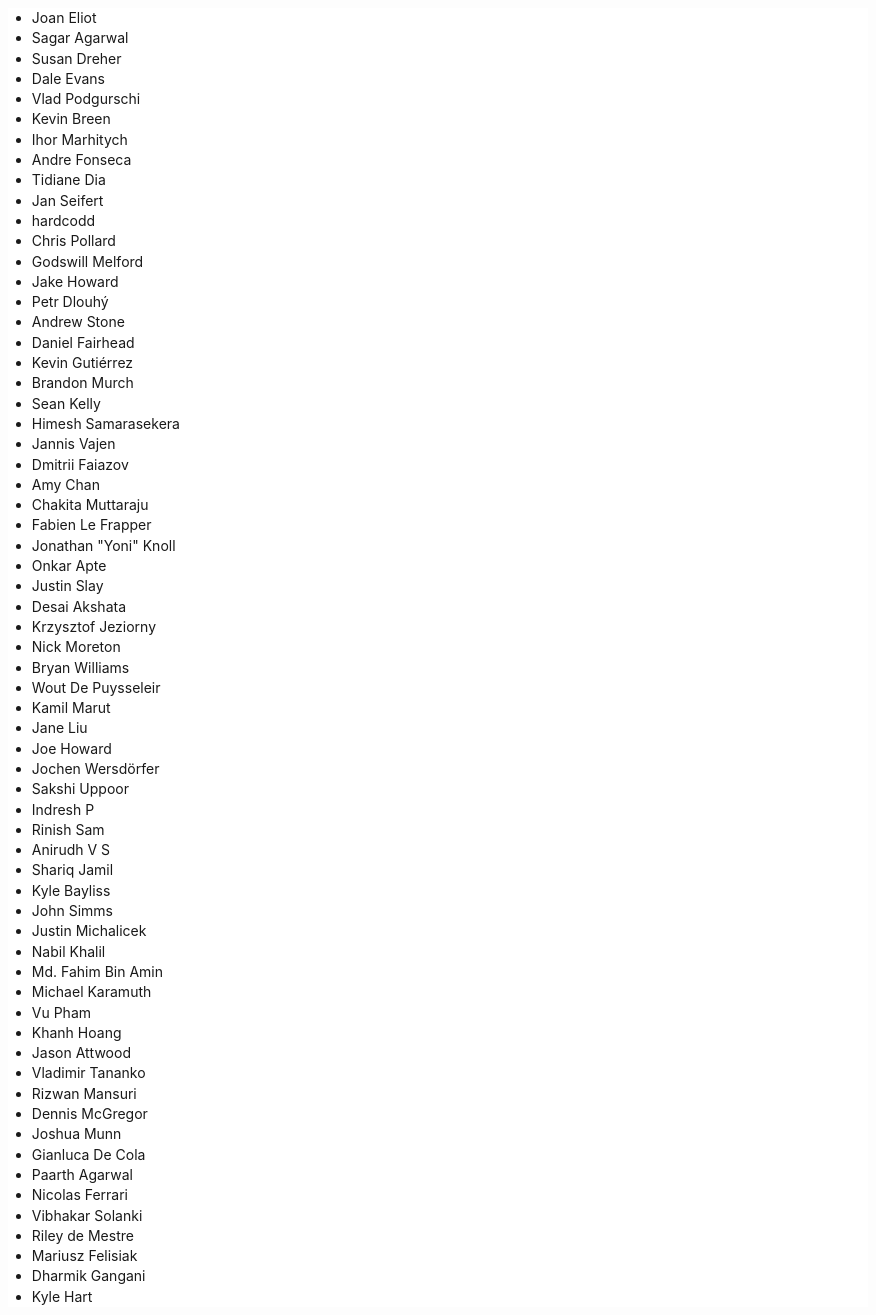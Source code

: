 * Joan Eliot
* Sagar Agarwal
* Susan Dreher
* Dale Evans
* Vlad Podgurschi
* Kevin Breen
* Ihor Marhitych
* Andre Fonseca
* Tidiane Dia
* Jan Seifert
* hardcodd
* Chris Pollard
* Godswill Melford
* Jake Howard
* Petr Dlouhý
* Andrew Stone
* Daniel Fairhead
* Kevin Gutiérrez
* Brandon Murch
* Sean Kelly
* Himesh Samarasekera
* Jannis Vajen
* Dmitrii Faiazov
* Amy Chan
* Chakita Muttaraju
* Fabien Le Frapper
* Jonathan "Yoni" Knoll
* Onkar Apte
* Justin Slay
* Desai Akshata
* Krzysztof Jeziorny
* Nick Moreton
* Bryan Williams
* Wout De Puysseleir
* Kamil Marut
* Jane Liu
* Joe Howard
* Jochen Wersdörfer
* Sakshi Uppoor
* Indresh P
* Rinish Sam
* Anirudh V S
* Shariq Jamil
* Kyle Bayliss
* John Simms
* Justin Michalicek
* Nabil Khalil
* Md. Fahim Bin Amin
* Michael Karamuth
* Vu Pham
* Khanh Hoang
* Jason Attwood
* Vladimir Tananko
* Rizwan Mansuri
* Dennis McGregor
* Joshua Munn
* Gianluca De Cola
* Paarth Agarwal
* Nicolas Ferrari
* Vibhakar Solanki
* Riley de Mestre
* Mariusz Felisiak
* Dharmik Gangani
* Kyle Hart